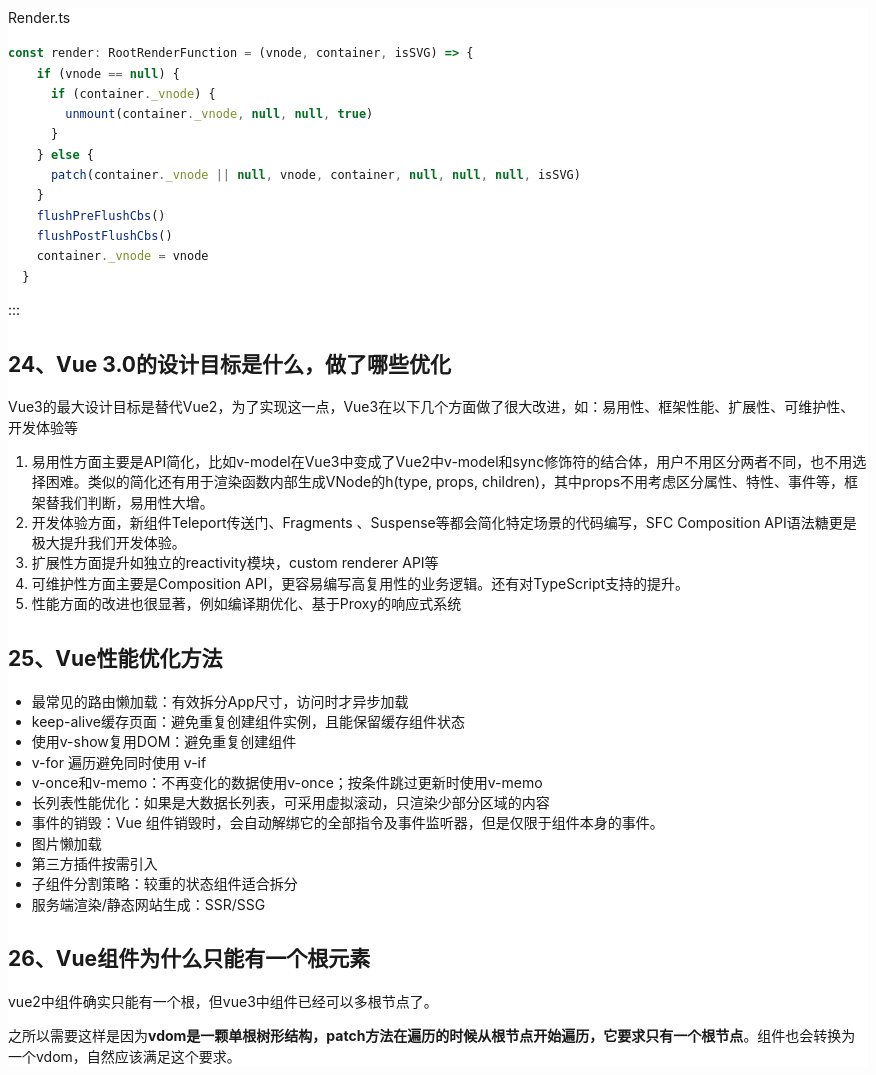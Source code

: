 Render.ts

```ts
const render: RootRenderFunction = (vnode, container, isSVG) => {
    if (vnode == null) {
      if (container._vnode) {
        unmount(container._vnode, null, null, true)
      }
    } else {
      patch(container._vnode || null, vnode, container, null, null, null, isSVG)
    }
    flushPreFlushCbs()
    flushPostFlushCbs()
    container._vnode = vnode
  }
```

:::



## 24、Vue 3.0的设计目标是什么，做了哪些优化

Vue3的最大设计目标是替代Vue2，为了实现这一点，Vue3在以下几个方面做了很大改进，如：易用性、框架性能、扩展性、可维护性、开发体验等

1. 易用性方面主要是API简化，比如v-model在Vue3中变成了Vue2中v-model和sync修饰符的结合体，用户不用区分两者不同，也不用选择困难。类似的简化还有用于渲染函数内部生成VNode的h(type, props, children)，其中props不用考虑区分属性、特性、事件等，框架替我们判断，易用性大增。
2. 开发体验方面，新组件Teleport传送门、Fragments 、Suspense等都会简化特定场景的代码编写，SFC Composition API语法糖更是极大提升我们开发体验。
3. 扩展性方面提升如独立的reactivity模块，custom renderer API等
4. 可维护性方面主要是Composition API，更容易编写高复用性的业务逻辑。还有对TypeScript支持的提升。
5. 性能方面的改进也很显著，例如编译期优化、基于Proxy的响应式系统



## 25、Vue性能优化方法

- 最常见的路由懒加载：有效拆分App尺寸，访问时才异步加载
- keep-alive缓存页面：避免重复创建组件实例，且能保留缓存组件状态
- 使用v-show复用DOM：避免重复创建组件
- v-for 遍历避免同时使用 v-if
- v-once和v-memo：不再变化的数据使用v-once；按条件跳过更新时使用v-memo
- 长列表性能优化：如果是大数据长列表，可采用虚拟滚动，只渲染少部分区域的内容
- 事件的销毁：Vue 组件销毁时，会自动解绑它的全部指令及事件监听器，但是仅限于组件本身的事件。
- 图片懒加载
- 第三方插件按需引入
- 子组件分割策略：较重的状态组件适合拆分
- 服务端渲染/静态网站生成：SSR/SSG



## 26、Vue组件为什么只能有一个根元素

vue2中组件确实只能有一个根，但vue3中组件已经可以多根节点了。

之所以需要这样是因为**vdom是一颗单根树形结构，patch方法在遍历的时候从根节点开始遍历，它要求只有一个根节点**。组件也会转换为一个vdom，自然应该满足这个要求。
